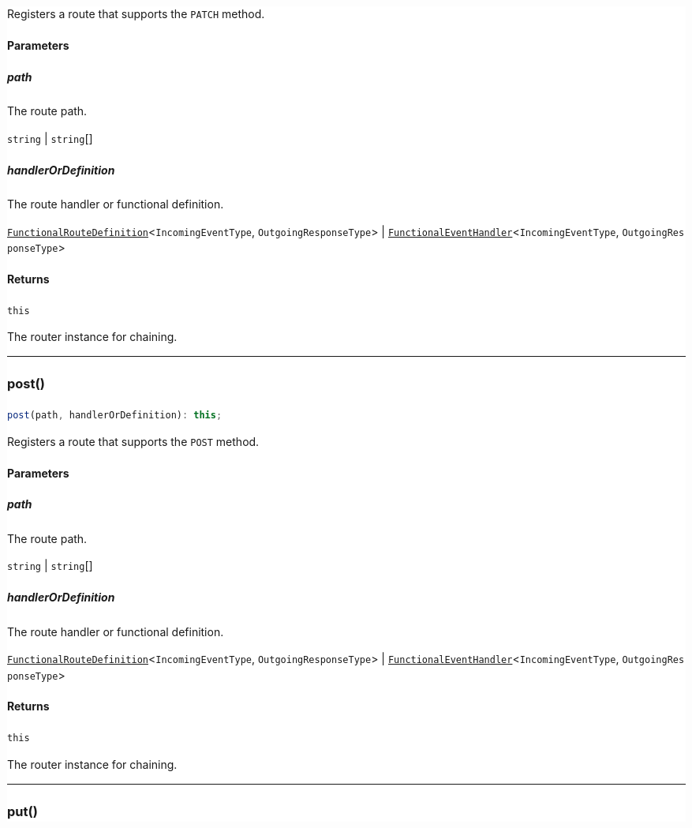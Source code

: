 Registers a route that supports the `PATCH` method.

#### Parameters

##### path

The route path.

`string` | `string`[]

##### handlerOrDefinition

The route handler or functional definition.

[`FunctionalRouteDefinition`](../../declarations/type-aliases/FunctionalRouteDefinition.md)\<`IncomingEventType`, `OutgoingResponseType`\> | [`FunctionalEventHandler`](../../declarations/type-aliases/FunctionalEventHandler.md)\<`IncomingEventType`, `OutgoingResponseType`\>

#### Returns

`this`

The router instance for chaining.

***

### post()

```ts
post(path, handlerOrDefinition): this;
```

Registers a route that supports the `POST` method.

#### Parameters

##### path

The route path.

`string` | `string`[]

##### handlerOrDefinition

The route handler or functional definition.

[`FunctionalRouteDefinition`](../../declarations/type-aliases/FunctionalRouteDefinition.md)\<`IncomingEventType`, `OutgoingResponseType`\> | [`FunctionalEventHandler`](../../declarations/type-aliases/FunctionalEventHandler.md)\<`IncomingEventType`, `OutgoingResponseType`\>

#### Returns

`this`

The router instance for chaining.

***

### put()
